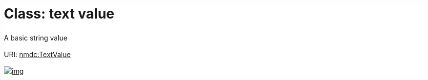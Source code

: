 
# Class: text value


A basic string value

URI: [nmdc:TextValue](https://microbiomedata/meta/TextValue)


[![img](https://yuml.me/diagram/nofunky;dir:TB/class/[Biosample]++-%20al_sat_meth%200..1>[TextValue&#124;language:language_code%20%3F;has_raw_value(i):string%20%3F;type(i):string%20%3F],[Biosample]++-%20alkalinity_method%200..1>[TextValue],[OmicsProcessing]++-%20chimera_check%200..1>[TextValue],[Biosample]++-%20crop_rotation%200..1>[TextValue],[Biosample]++-%20cur_land_use%200..1>[TextValue],[Biosample]++-%20cur_vegetation%200..1>[TextValue],[Biosample]++-%20cur_vegetation_meth%200..1>[TextValue],[Biosample]++-%20drainage_class%200..1>[TextValue],[Biosample]++-%20env_package%200..1>[TextValue],[Biosample]++-%20fao_class%200..1>[TextValue],[Biosample]++-%20geo_loc_name%200..1>[TextValue],[Biosample]++-%20heavy_metals_meth%200..1>[TextValue],[Biosample]++-%20horizon%200..1>[TextValue],[Biosample]++-%20horizon_meth%200..1>[TextValue],[Biosample]++-%20link_addit_analys%200..1>[TextValue],[Biosample]++-%20link_class_info%200..1>[TextValue],[Biosample]++-%20link_climate_info%200..1>[TextValue],[Biosample]++-%20local_class%200..1>[TextValue],[Biosample]++-%20local_class_meth%200..1>[TextValue],[Biosample]++-%20microbial_biomass_meth%200..1>[TextValue],[OmicsProcessing]++-%20nucl_acid_amp%200..1>[TextValue],[OmicsProcessing]++-%20nucl_acid_ext%200..1>[TextValue],[Biosample]++-%20oxy_stat_samp%200..1>[TextValue],[OmicsProcessing]++-%20pcr_cond%200..1>[TextValue],[OmicsProcessing]++-%20pcr_primers%200..1>[TextValue],[Biosample]++-%20perturbation%200..1>[TextValue],[Biosample]++-%20ph_meth%200..1>[TextValue],[Biosample]++-%20pool_dna_extracts%200..1>[TextValue],[Biosample]++-%20previous_land_use%200..1>[TextValue],[Biosample]++-%20previous_land_use_meth%200..1>[TextValue],[Biosample]++-%20profile_position%200..1>[TextValue],[Biosample]++-%20salinity_meth%200..1>[TextValue],[Biosample]++-%20samp_collect_device%200..1>[TextValue],[Biosample]++-%20samp_store_dur%200..1>[TextValue],[Biosample]++-%20samp_store_loc%200..1>[TextValue],[OmicsProcessing]++-%20seq_meth%200..1>[TextValue],[OmicsProcessing]++-%20seq_quality_check%200..1>[TextValue],[Biosample]++-%20soil_type%200..1>[TextValue],[Biosample]++-%20soil_type_meth%200..1>[TextValue],[Biosample]++-%20store_cond%200..1>[TextValue],[OmicsProcessing]++-%20target_gene%200..1>[TextValue],[OmicsProcessing]++-%20target_subfragment%200..1>[TextValue],[Biosample]++-%20texture_meth%200..1>[TextValue],[Biosample]++-%20tidal_stage%200..1>[TextValue],[Biosample]++-%20tillage%200..1>[TextValue],[Biosample]++-%20tot_nitro_content_meth%200..1>[TextValue],[Biosample]++-%20tot_org_c_meth%200..1>[TextValue],[Biosample]++-%20water_content_soil_meth%200..1>[TextValue],[AttributeValue]^-[TextValue],[OmicsProcessing],[Biosample],[AttributeValue],[Activity])](https://yuml.me/diagram/nofunky;dir:TB/class/[Biosample]++-%20al_sat_meth%200..1>[TextValue&#124;language:language_code%20%3F;has_raw_value(i):string%20%3F;type(i):string%20%3F],[Biosample]++-%20alkalinity_method%200..1>[TextValue],[OmicsProcessing]++-%20chimera_check%200..1>[TextValue],[Biosample]++-%20crop_rotation%200..1>[TextValue],[Biosample]++-%20cur_land_use%200..1>[TextValue],[Biosample]++-%20cur_vegetation%200..1>[TextValue],[Biosample]++-%20cur_vegetation_meth%200..1>[TextValue],[Biosample]++-%20drainage_class%200..1>[TextValue],[Biosample]++-%20env_package%200..1>[TextValue],[Biosample]++-%20fao_class%200..1>[TextValue],[Biosample]++-%20geo_loc_name%200..1>[TextValue],[Biosample]++-%20heavy_metals_meth%200..1>[TextValue],[Biosample]++-%20horizon%200..1>[TextValue],[Biosample]++-%20horizon_meth%200..1>[TextValue],[Biosample]++-%20link_addit_analys%200..1>[TextValue],[Biosample]++-%20link_class_info%200..1>[TextValue],[Biosample]++-%20link_climate_info%200..1>[TextValue],[Biosample]++-%20local_class%200..1>[TextValue],[Biosample]++-%20local_class_meth%200..1>[TextValue],[Biosample]++-%20microbial_biomass_meth%200..1>[TextValue],[OmicsProcessing]++-%20nucl_acid_amp%200..1>[TextValue],[OmicsProcessing]++-%20nucl_acid_ext%200..1>[TextValue],[Biosample]++-%20oxy_stat_samp%200..1>[TextValue],[OmicsProcessing]++-%20pcr_cond%200..1>[TextValue],[OmicsProcessing]++-%20pcr_primers%200..1>[TextValue],[Biosample]++-%20perturbation%200..1>[TextValue],[Biosample]++-%20ph_meth%200..1>[TextValue],[Biosample]++-%20pool_dna_extracts%200..1>[TextValue],[Biosample]++-%20previous_land_use%200..1>[TextValue],[Biosample]++-%20previous_land_use_meth%200..1>[TextValue],[Biosample]++-%20profile_position%200..1>[TextValue],[Biosample]++-%20salinity_meth%200..1>[TextValue],[Biosample]++-%20samp_collect_device%200..1>[TextValue],[Biosample]++-%20samp_store_dur%200..1>[TextValue],[Biosample]++-%20samp_store_loc%200..1>[TextValue],[OmicsProcessing]++-%20seq_meth%200..1>[TextValue],[OmicsProcessing]++-%20seq_quality_check%200..1>[TextValue],[Biosample]++-%20soil_type%200..1>[TextValue],[Biosample]++-%20soil_type_meth%200..1>[TextValue],[Biosample]++-%20store_cond%200..1>[TextValue],[OmicsProcessing]++-%20target_gene%200..1>[TextValue],[OmicsProcessing]++-%20target_subfragment%200..1>[TextValue],[Biosample]++-%20texture_meth%200..1>[TextValue],[Biosample]++-%20tidal_stage%200..1>[TextValue],[Biosample]++-%20tillage%200..1>[TextValue],[Biosample]++-%20tot_nitro_content_meth%200..1>[TextValue],[Biosample]++-%20tot_org_c_meth%200..1>[TextValue],[Biosample]++-%20water_content_soil_meth%200..1>[TextValue],[AttributeValue]^-[TextValue],[OmicsProcessing],[Biosample],[AttributeValue],[Activity])
